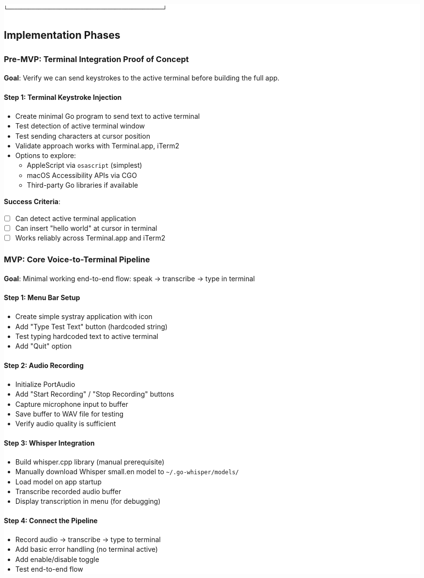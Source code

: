 ```
└─────────────────────────────────────────────┘
```

## Implementation Phases

### Pre-MVP: Terminal Integration Proof of Concept
**Goal**: Verify we can send keystrokes to the active terminal before building the full app.

#### Step 1: Terminal Keystroke Injection
- Create minimal Go program to send text to active terminal
- Test detection of active terminal window
- Test sending characters at cursor position
- Validate approach works with Terminal.app, iTerm2
- Options to explore:
  - AppleScript via `osascript` (simplest)
  - macOS Accessibility APIs via CGO
  - Third-party Go libraries if available

**Success Criteria**:
- [ ] Can detect active terminal application
- [ ] Can insert "hello world" at cursor in terminal
- [ ] Works reliably across Terminal.app and iTerm2

### MVP: Core Voice-to-Terminal Pipeline
**Goal**: Minimal working end-to-end flow: speak → transcribe → type in terminal

#### Step 1: Menu Bar Setup
- Create simple systray application with icon
- Add "Type Test Text" button (hardcoded string)
- Test typing hardcoded text to active terminal
- Add "Quit" option

#### Step 2: Audio Recording
- Initialize PortAudio
- Add "Start Recording" / "Stop Recording" buttons
- Capture microphone input to buffer
- Save buffer to WAV file for testing
- Verify audio quality is sufficient

#### Step 3: Whisper Integration
- Build whisper.cpp library (manual prerequisite)
- Manually download Whisper small.en model to `~/.go-whisper/models/`
- Load model on app startup
- Transcribe recorded audio buffer
- Display transcription in menu (for debugging)

#### Step 4: Connect the Pipeline
- Record audio → transcribe → type to terminal
- Add basic error handling (no terminal active)
- Add enable/disable toggle
- Test end-to-end flow
